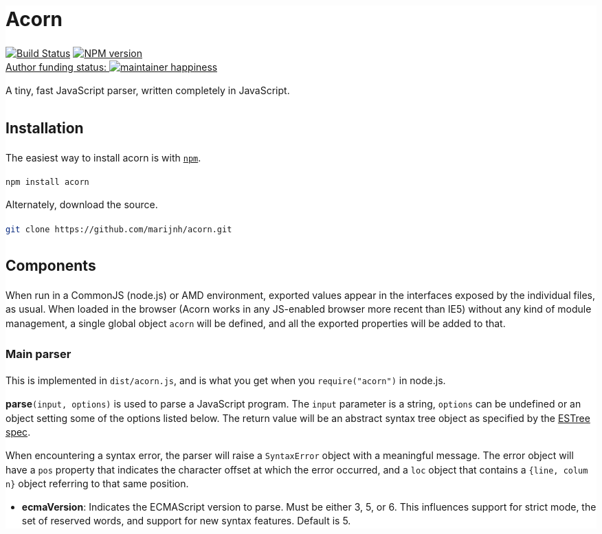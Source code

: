 # Acorn

[![Build Status](https://travis-ci.org/marijnh/acorn.svg?branch=master)](https://travis-ci.org/marijnh/acorn)
[![NPM version](https://img.shields.io/npm/v/acorn.svg)](https://www.npmjs.org/package/acorn)    
[Author funding status: ![maintainer happiness](https://marijnhaverbeke.nl/fund/status_s.png?force)](https://marijnhaverbeke.nl/fund/)

A tiny, fast JavaScript parser, written completely in JavaScript.

## Installation

The easiest way to install acorn is with [`npm`][npm].

[npm]: http://npmjs.org

```sh
npm install acorn
```

Alternately, download the source.

```sh
git clone https://github.com/marijnh/acorn.git
```

## Components

When run in a CommonJS (node.js) or AMD environment, exported values
appear in the interfaces exposed by the individual files, as usual.
When loaded in the browser (Acorn works in any JS-enabled browser more
recent than IE5) without any kind of module management, a single
global object `acorn` will be defined, and all the exported properties
will be added to that.

### Main parser

This is implemented in `dist/acorn.js`, and is what you get when you
`require("acorn")` in node.js.

**parse**`(input, options)` is used to parse a JavaScript program.
The `input` parameter is a string, `options` can be undefined or an
object setting some of the options listed below. The return value will
be an abstract syntax tree object as specified by the
[ESTree spec][estree].

When    encountering     a    syntax     error,    the     parser    will     raise    a
`SyntaxError` object with a meaningful    message. The error object will
have a `pos` property that indicates the character offset at which the
error occurred,    and a `loc`    object that contains a    `{line, column}`
object referring to that same position.

[estree]: https://github.com/estree/estree

- **ecmaVersion**: Indicates the ECMAScript version to parse. Must be
    either 3, 5, or 6. This influences support for strict mode, the set
    of reserved words, and support for new syntax features. Default is 5.


[range]: https://bugzilla.mozilla.org/show_bug.cgi?id=745678
[escodegen]: https://github.com/Constellation/escodegen